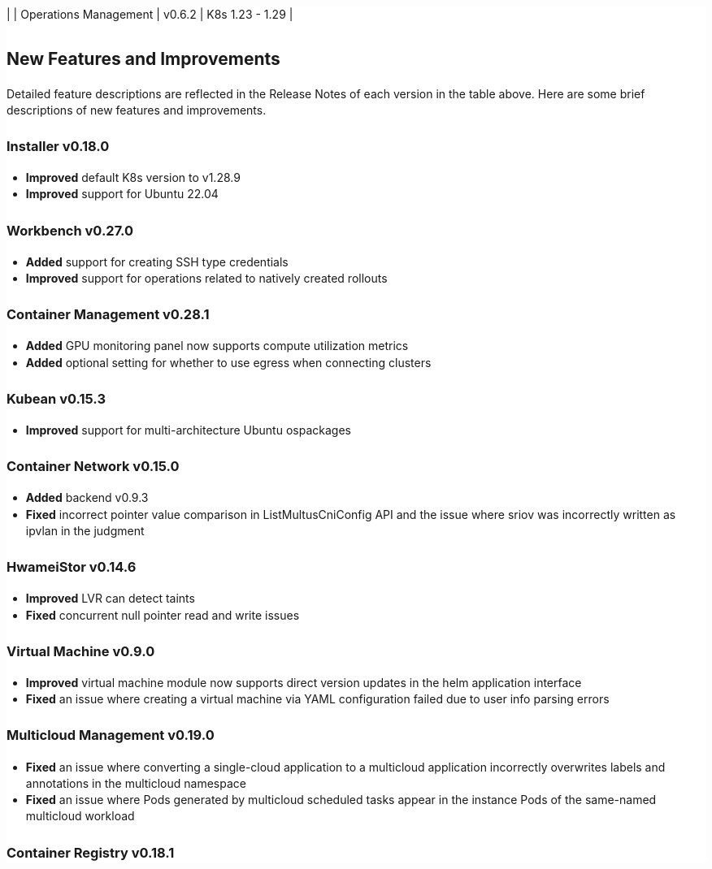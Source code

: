| | Operations Management | v0.6.2 | K8s 1.23 - 1.29 |

## New Features and Improvements

Detailed feature descriptions are reflected in the Release Notes of each version in the table above. Here are some brief descriptions of new features and improvements.

### Installer v0.18.0

- **Improved** default K8s version to v1.28.9
- **Improved** support for Ubuntu 22.04

### Workbench v0.27.0

- **Added** support for creating SSH type credentials
- **Improved** support for operations related to natively created rollouts

### Container Management v0.28.1

- **Added** GPU monitoring panel now supports compute utilization metrics
- **Added** optional setting for whether to use egress when connecting clusters

### Kubean v0.15.3

- **Improved** support for multi-architecture Ubuntu ospackages

### Container Network v0.15.0

- **Added** backend v0.9.3
- **Fixed** incorrect pointer value comparison in ListMultusCniConfig API and
  the issue where sriov was incorrectly written as ipvlan in the judgment

### HwameiStor v0.14.6

- **Improved** LVR can detect taints
- **Fixed** concurrent null pointer read and write issues

### Virtual Machine v0.9.0

- **Improved** virtual machine module now supports direct version updates in the helm application interface
- **Fixed** an issue where creating a virtual machine via YAML configuration failed due to user info parsing errors

### Multicloud Management v0.19.0

- **Fixed** an issue where converting a single-cloud application to a multicloud application
  incorrectly overwrites labels and annotations in the multicloud namespace
- **Fixed** an issue where Pods generated by multicloud scheduled tasks appear in the
  instance Pods of the same-named multicloud workload

### Container Registry v0.18.1
